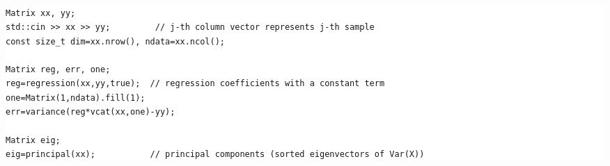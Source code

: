 ```
Matrix xx, yy;
std::cin >> xx >> yy;         // j-th column vector represents j-th sample
const size_t dim=xx.nrow(), ndata=xx.ncol();

Matrix reg, err, one;
reg=regression(xx,yy,true);  // regression coefficients with a constant term
one=Matrix(1,ndata).fill(1);
err=variance(reg*vcat(xx,one)-yy);

Matrix eig;
eig=principal(xx);           // principal components (sorted eigenvectors of Var(X))
```
